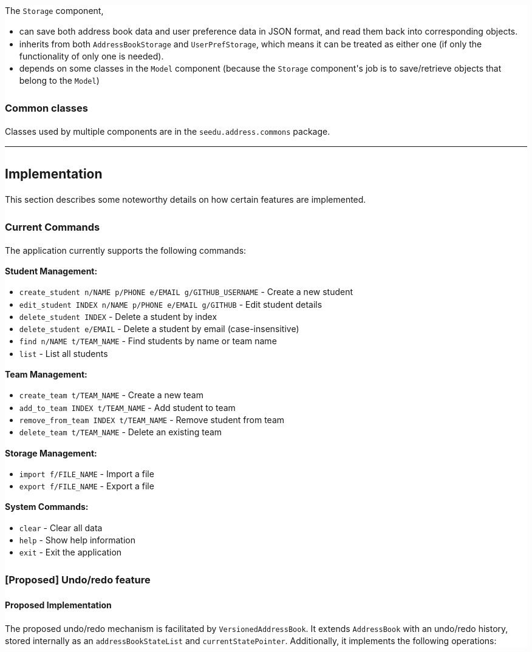 The `Storage` component,

- can save both address book data and user preference data in JSON format, and read them back into corresponding objects.
- inherits from both `AddressBookStorage` and `UserPrefStorage`, which means it can be treated as either one (if only the functionality of only one is needed).
- depends on some classes in the `Model` component (because the `Storage` component's job is to save/retrieve objects that belong to the `Model`)

### Common classes

Classes used by multiple components are in the `seedu.address.commons` package.

---

## **Implementation**

This section describes some noteworthy details on how certain features are implemented.

### Current Commands

The application currently supports the following commands:

**Student Management:**

- `create_student n/NAME p/PHONE e/EMAIL g/GITHUB_USERNAME` - Create a new student
- `edit_student INDEX n/NAME p/PHONE e/EMAIL g/GITHUB` - Edit student details
- `delete_student INDEX` - Delete a student by index
- `delete_student e/EMAIL` - Delete a student by email (case-insensitive)
- `find n/NAME t/TEAM_NAME` - Find students by name or team name
- `list` - List all students

**Team Management:**

- `create_team t/TEAM_NAME` - Create a new team
- `add_to_team INDEX t/TEAM_NAME` - Add student to team
- `remove_from_team INDEX t/TEAM_NAME` - Remove student from team
- `delete_team t/TEAM_NAME` - Delete an existing team

**Storage Management:**

- `import f/FILE_NAME` - Import a file
- `export f/FILE_NAME` - Export a file

**System Commands:**

- `clear` - Clear all data
- `help` - Show help information
- `exit` - Exit the application

### \[Proposed\] Undo/redo feature

#### Proposed Implementation

The proposed undo/redo mechanism is facilitated by `VersionedAddressBook`. It extends `AddressBook` with an undo/redo history, stored internally as an `addressBookStateList` and `currentStatePointer`. Additionally, it implements the following operations:
